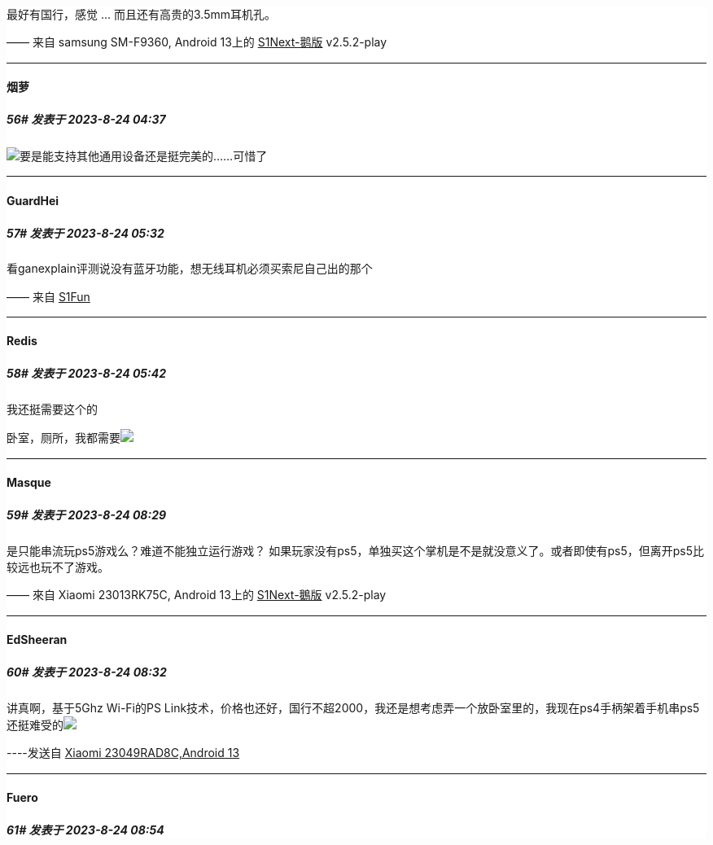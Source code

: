 最好有国行，感觉 ...</blockquote>
而且还有高贵的3.5mm耳机孔。

—— 来自 samsung SM-F9360, Android 13上的 [S1Next-鹅版](https://github.com/ykrank/S1-Next/releases) v2.5.2-play

*****

####  烟萝  
##### 56#       发表于 2023-8-24 04:37

<img src="https://static.saraba1st.com/image/smiley/face2017/135.png" referrerpolicy="no-referrer">要是能支持其他通用设备还是挺完美的……可惜了

*****

####  GuardHei  
##### 57#       发表于 2023-8-24 05:32

看ganexplain评测说没有蓝牙功能，想无线耳机必须买索尼自己出的那个

—— 来自 [S1Fun](https://s1fun.koalcat.com)

*****

####  Redis  
##### 58#       发表于 2023-8-24 05:42

我还挺需要这个的

卧室，厕所，我都需要<img src="https://static.saraba1st.com/image/smiley/face2017/066.png" referrerpolicy="no-referrer">

*****

####  Masque  
##### 59#       发表于 2023-8-24 08:29

是只能串流玩ps5游戏么？难道不能独立运行游戏？
如果玩家没有ps5，单独买这个掌机是不是就没意义了。或者即使有ps5，但离开ps5比较远也玩不了游戏。

—— 來自 Xiaomi 23013RK75C, Android 13上的 [S1Next-鵝版](https://github.com/ykrank/S1-Next/releases) v2.5.2-play

*****

####  EdSheeran  
##### 60#       发表于 2023-8-24 08:32

讲真啊，基于5Ghz Wi-Fi的PS Link技术，价格也还好，国行不超2000，我还是想考虑弄一个放卧室里的，我现在ps4手柄架着手机串ps5还挺难受的<img src="https://static.saraba1st.com/image/smiley/face2017/001.png" referrerpolicy="no-referrer">

----发送自 [Xiaomi 23049RAD8C,Android 13](http://stage1.5j4m.com/?1.37)


*****

####  Fuero  
##### 61#       发表于 2023-8-24 08:54
